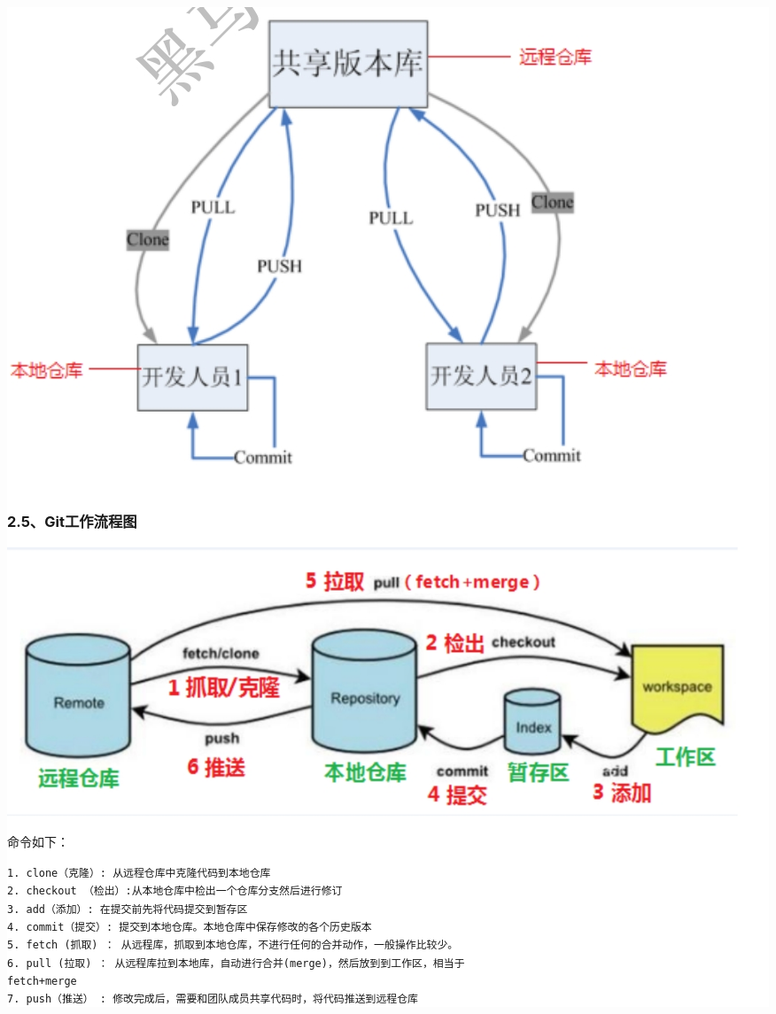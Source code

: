 ![68187588702](assets/20231206152502.png)

### 2.5、Git工作流程图
![68187588702](assets/20231206152547.png)

命令如下：
```
1. clone（克隆）: 从远程仓库中克隆代码到本地仓库
2. checkout （检出）:从本地仓库中检出一个仓库分支然后进行修订
3. add（添加）: 在提交前先将代码提交到暂存区
4. commit（提交）: 提交到本地仓库。本地仓库中保存修改的各个历史版本
5. fetch (抓取) ： 从远程库，抓取到本地仓库，不进行任何的合并动作，一般操作比较少。
6. pull (拉取) ： 从远程库拉到本地库，自动进行合并(merge)，然后放到到工作区，相当于
fetch+merge
7. push（推送） : 修改完成后，需要和团队成员共享代码时，将代码推送到远程仓库
```
